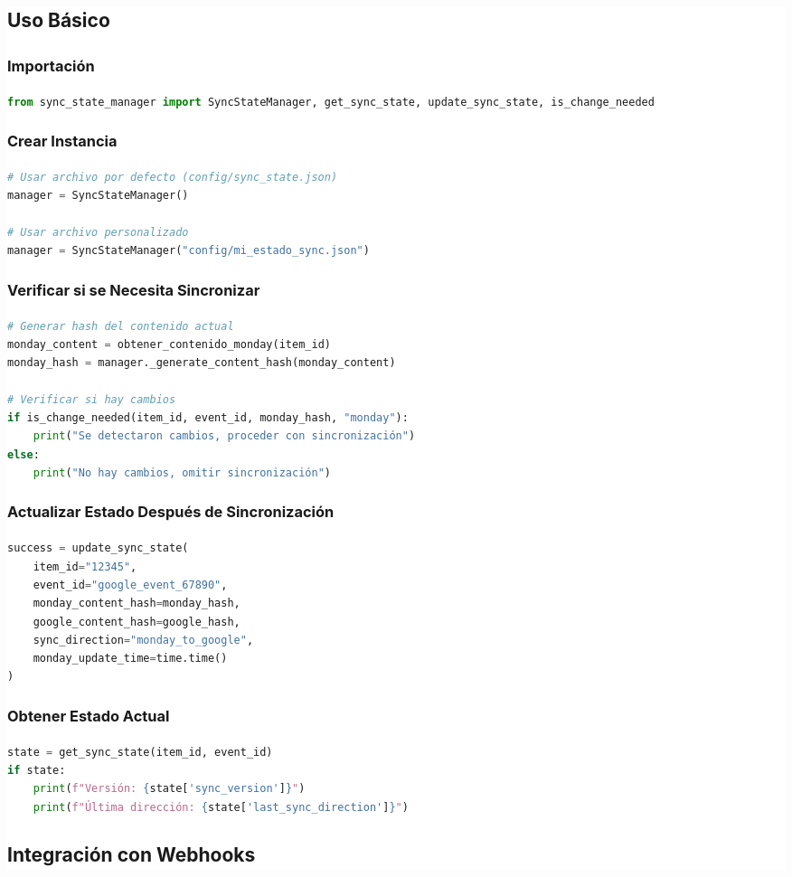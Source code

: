 ## Uso Básico

### Importación
```python
from sync_state_manager import SyncStateManager, get_sync_state, update_sync_state, is_change_needed
```

### Crear Instancia
```python
# Usar archivo por defecto (config/sync_state.json)
manager = SyncStateManager()

# Usar archivo personalizado
manager = SyncStateManager("config/mi_estado_sync.json")
```

### Verificar si se Necesita Sincronizar
```python
# Generar hash del contenido actual
monday_content = obtener_contenido_monday(item_id)
monday_hash = manager._generate_content_hash(monday_content)

# Verificar si hay cambios
if is_change_needed(item_id, event_id, monday_hash, "monday"):
    print("Se detectaron cambios, proceder con sincronización")
else:
    print("No hay cambios, omitir sincronización")
```

### Actualizar Estado Después de Sincronización
```python
success = update_sync_state(
    item_id="12345",
    event_id="google_event_67890",
    monday_content_hash=monday_hash,
    google_content_hash=google_hash,
    sync_direction="monday_to_google",
    monday_update_time=time.time()
)
```

### Obtener Estado Actual
```python
state = get_sync_state(item_id, event_id)
if state:
    print(f"Versión: {state['sync_version']}")
    print(f"Última dirección: {state['last_sync_direction']}")
```

## Integración con Webhooks
